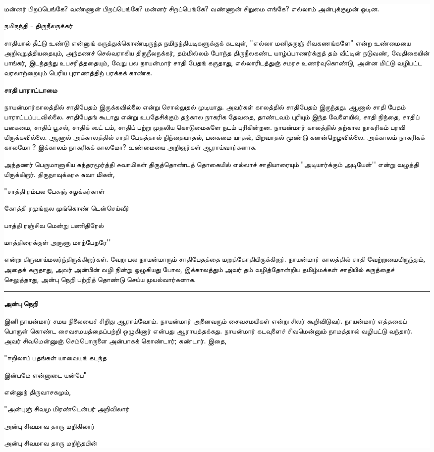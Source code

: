 மன்னர் பிறப்பெங்கே? வண்ணான் பிறப்பெங்கே? மன்னர் சிறப்பெங்கே? வண்ணான் சிறுமை எங்கே? எல்லாம் அன்புக்குமுன் ஓடின.  

நமிநந்தி - திருநீலநக்கர்  

சாதியால் தீட்டு உண்டு என்னுங் கருத்துக்கொண்டிருந்த நமிநந்தியடிகளுக்குக் கடவுள், "எல்லா மனிதருஞ் சிவகணங்களே" என்ற உண்மையை அறிவுறுத்தியதையும், அந்தணச் செல்வராகிய திருநீலநக்கர், தம்மில்லம் போந்த திருநீலகண்ட யாழ்ப்பாணர்க்குத் தம் வீட்டின் நடுவண், வேதிகையின் பாங்கர், இடந்தந்து உபசரித்ததையும், வேறு பல நாயன்மார் சாதி பேதங் கருதாது, எல்லாரிடத்துஞ் சமரச உணர்வுகொண்டு, அன்ன மிட்டு வழிபட்ட வரலாற்றையும் பெரிய புராணத்திற் பரக்கக் காண்க.  

**சாதி பாராட்டாமை**  

நாயன்மார்காலத்தில் சாதிபேதம் இருக்கவில்லை என்று சொல்லுதல் முடியாது. அவர்கள் காலத்தில் சாதிபேதம் இருந்தது. ஆனால் சாதி பேதம் பாராட்டப்படவில்லை. சாதிபேதங் கூடாது என்று உபதேசிக்கும் தற்கால நாகரிக தேவதை, தாண்டவம் புரியும் இந்த வேளையில், சாதி நிந்தை, சாதிப் பகைமை, சாதிப் பூசல், சாதிக் கூட் டம், சாதிப் பற்று முதலிய கொடுமைகளே நடம் புரிகின்றன. நாயன்மார் காலத்தில் தற்கால நாகரிகம் பரவி யிருக்கவில்லை. ஆனால் அக்காலத்தில் சாதி பேதத்தால் நிந்தையாதல், பகைமை யாதல், பிறவாதல் மூண்டு கனன்றெழவில்லை. அக்காலம் நாகரிகக் காலமோ ? இக்காலம் நாகரிகக் காலமோ? உண்மையை அறிஞர்கள் ஆராய்வார்களாக.  

அந்தணர் பெருமானாகிய சுந்தரமூர்த்தி சுவாமிகள் திருத்தொண்டத் தொகையில் எல்லாச் சாதியாரையும் "அடியார்க்கும் அடியேன்'' என்று வழுத்தி யிருக்கிறார். திருநாவுக்கரசு சுவா மிகள்,  

  

"சாத்தி ரம்பல பேசுஞ் சழக்கர்காள்  

கோத்தி ரமுங்குல முங்கொண் டென்செய்வீர்  

பாத்தி ரஞ்சிவ மென்று பணிதிரேல்  

மாத்திரைக்குள் அருளு மாற்பேறரே''  

என்று திருவாய்மலர்ந்திருக்கிறார்கள். வேறு பல நாயன்மாரும் சாதிபேதத்தை மறுத்தோதியிருக்கிறார். நாயன்மார் காலத்தில் சாதி வேற்றுமையிருந்தும், அதைக் கருதாது, அவர் அன்பின் வழி நின்று ஒழுகியது போல, இக்காலத்தும் அவர் தம் வழித்தோன்றிய தமிழ்மக்கள் சாதியில் கருத்தைச் செலுத்தாது, அன்பு நெறி பற்றித் தொண்டு செய்ய முயல்வார்களாக.  

------  

**அன்பு நெறி**  

இனி நாயன்மார் சமய நிலையைச் சிறிது ஆராய்வோம். நாயன்மார் அனைவரும் சைவசமயிகள் என்று சிலர் கூறிவிடுவர். நாயன்மார் எத்தகைப் பொருள் கொண்ட சைவசமயத்தைப்பற்றி ஒழுகினார் என்பது ஆராயத்தக்கது. நாயன்மார் கடவுளைச் சிவமென்னும் நாமத்தால் வழிபட்டு வந்தார். அவர் சிவமென்னுஞ் செம்பொருளை அன்பாகக் கொண்டார்; கண்டார். இதை,  

  

"ஈறிலாப் பதங்கள் யாவையுங் கடந்த  

இன்பமே என்னுடை யன்பே"  

என்னுந் திருவாசகமும்,  

  

"அன்புஞ் சிவமு மிரண்டென்பர் அறிவிலார்  

அன்பு சிவமாவ தாரு மறிகிலார்  

அன்பு சிவமாவ தாரு மறிந்தபின்  
